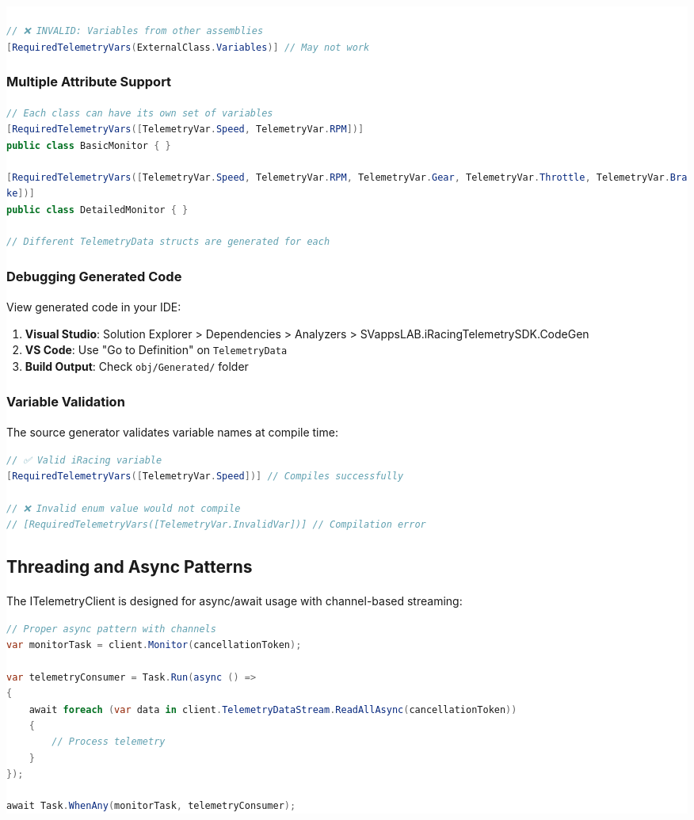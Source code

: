 ```csharp

// ❌ INVALID: Variables from other assemblies
[RequiredTelemetryVars(ExternalClass.Variables)] // May not work
```

### Multiple Attribute Support
```csharp
// Each class can have its own set of variables
[RequiredTelemetryVars([TelemetryVar.Speed, TelemetryVar.RPM])]
public class BasicMonitor { }

[RequiredTelemetryVars([TelemetryVar.Speed, TelemetryVar.RPM, TelemetryVar.Gear, TelemetryVar.Throttle, TelemetryVar.Brake])]
public class DetailedMonitor { }

// Different TelemetryData structs are generated for each
```


### Debugging Generated Code
View generated code in your IDE:
1. **Visual Studio**: Solution Explorer > Dependencies > Analyzers > SVappsLAB.iRacingTelemetrySDK.CodeGen
2. **VS Code**: Use "Go to Definition" on `TelemetryData`
3. **Build Output**: Check `obj/Generated/` folder

### Variable Validation
The source generator validates variable names at compile time:
```csharp
// ✅ Valid iRacing variable
[RequiredTelemetryVars([TelemetryVar.Speed])] // Compiles successfully

// ❌ Invalid enum value would not compile
// [RequiredTelemetryVars([TelemetryVar.InvalidVar])] // Compilation error
```

## Threading and Async Patterns

The ITelemetryClient is designed for async/await usage with channel-based streaming:

```csharp
// Proper async pattern with channels
var monitorTask = client.Monitor(cancellationToken);

var telemetryConsumer = Task.Run(async () =>
{
    await foreach (var data in client.TelemetryDataStream.ReadAllAsync(cancellationToken))
    {
        // Process telemetry
    }
});

await Task.WhenAny(monitorTask, telemetryConsumer);
```
